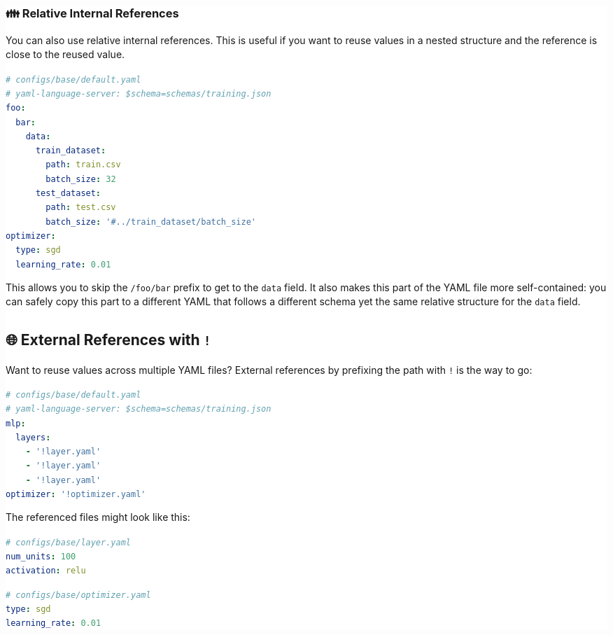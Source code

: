 ### 👪 Relative Internal References

You can also use relative internal references. This is useful if you want to reuse values in a nested structure and the reference
is close to the reused value.

```yaml linenums="1" hl_lines="11"
# configs/base/default.yaml
# yaml-language-server: $schema=schemas/training.json
foo:
  bar:
    data:
      train_dataset:
        path: train.csv
        batch_size: 32
      test_dataset:
        path: test.csv
        batch_size: '#../train_dataset/batch_size'
optimizer:
  type: sgd
  learning_rate: 0.01
```

This allows you to skip the `/foo/bar` prefix to get to the `data` field. It also makes this part of the YAML
file more self-contained: you can safely copy this part to a different YAML that follows a different schema
yet the same relative structure for the `data` field.

## 🌐 External References with `!`

Want to reuse values across multiple YAML files? External references by prefixing the path with `!` is the way to go:

```yaml linenums="1" hl_lines="5-8"
# configs/base/default.yaml
# yaml-language-server: $schema=schemas/training.json
mlp:
  layers:
    - '!layer.yaml'
    - '!layer.yaml'
    - '!layer.yaml'
optimizer: '!optimizer.yaml'
```

The referenced files might look like this:

```yaml
# configs/base/layer.yaml
num_units: 100
activation: relu
```

```yaml
# configs/base/optimizer.yaml
type: sgd
learning_rate: 0.01
```
